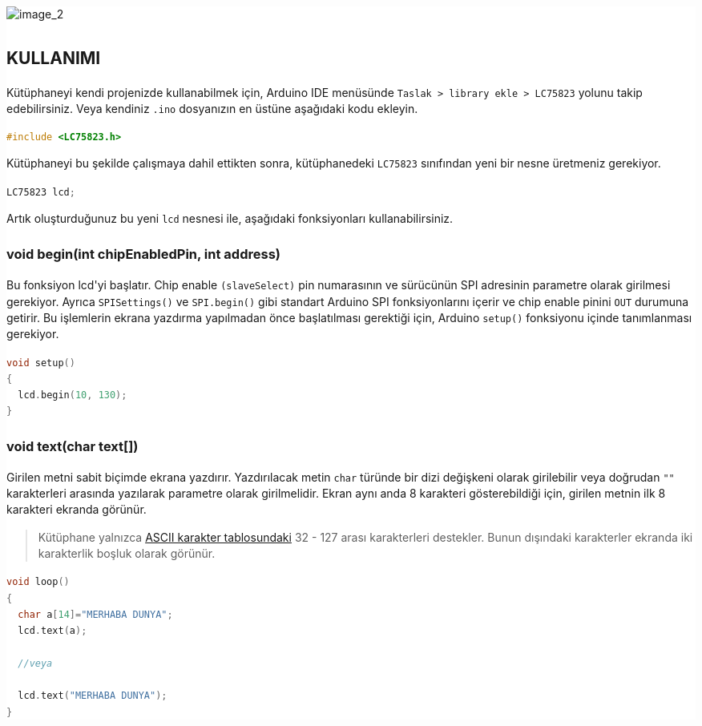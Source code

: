 ![image_2](https://raw.githubusercontent.com/firatsyg/LC75823/master/img/baglanti.jpg?raw=true)

## KULLANIMI

Kütüphaneyi kendi projenizde kullanabilmek için, Arduino IDE menüsünde `Taslak > library ekle > LC75823` yolunu takip edebilirsiniz. Veya kendiniz `.ino` dosyanızın en üstüne aşağıdaki kodu ekleyin.

```C++
#include <LC75823.h>
```

Kütüphaneyi bu şekilde çalışmaya dahil ettikten sonra, kütüphanedeki `LC75823` sınıfından yeni bir nesne üretmeniz gerekiyor.

```C++
LC75823 lcd;
```

Artık oluşturduğunuz bu yeni `lcd` nesnesi ile, aşağıdaki fonksiyonları kullanabilirsiniz.

### void begin(int chipEnabledPin, int address)

Bu fonksiyon lcd'yi başlatır. Chip enable `(slaveSelect)` pin  numarasının ve sürücünün SPI adresinin parametre olarak girilmesi gerekiyor. Ayrıca `SPISettings()` ve `SPI.begin()` gibi standart Arduino SPI fonksiyonlarını içerir ve chip enable pinini `OUT` durumuna getirir. Bu işlemlerin ekrana yazdırma yapılmadan önce başlatılması gerektiği için, Arduino `setup()` fonksiyonu içinde tanımlanması gerekiyor.

```C++
void setup()
{
  lcd.begin(10, 130);
}
```

### void text(char text[])

Girilen metni sabit biçimde ekrana yazdırır. Yazdırılacak metin `char` türünde bir dizi değişkeni olarak girilebilir  veya doğrudan `""` karakterleri arasında yazılarak parametre olarak girilmelidir. Ekran aynı anda 8 karakteri gösterebildiği için, girilen metnin ilk 8 karakteri ekranda görünür.

> Kütüphane yalnızca [ASCII karakter tablosundaki](https://www.arduino.cc/en/Reference/ASCIIchart) 32 - 127 arası karakterleri destekler. Bunun dışındaki karakterler ekranda iki karakterlik boşluk olarak görünür.

```C++
void loop()
{
  char a[14]="MERHABA DUNYA";
  lcd.text(a);

  //veya

  lcd.text("MERHABA DUNYA");
}
```
